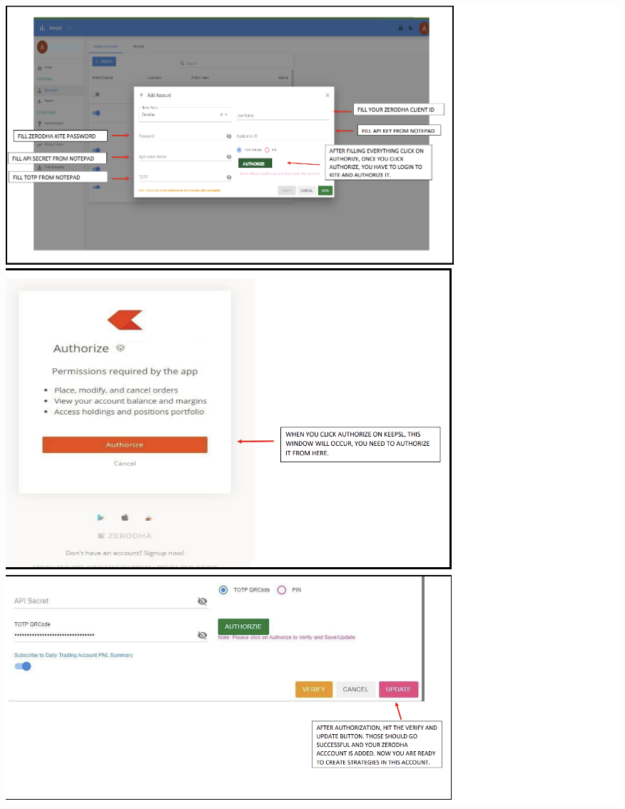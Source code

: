 <img src="img/img20.png" alt='img'><br>
<img src="img/img21.png" alt='img'><br>
<img src="img/img22.png" alt='img'><br>
